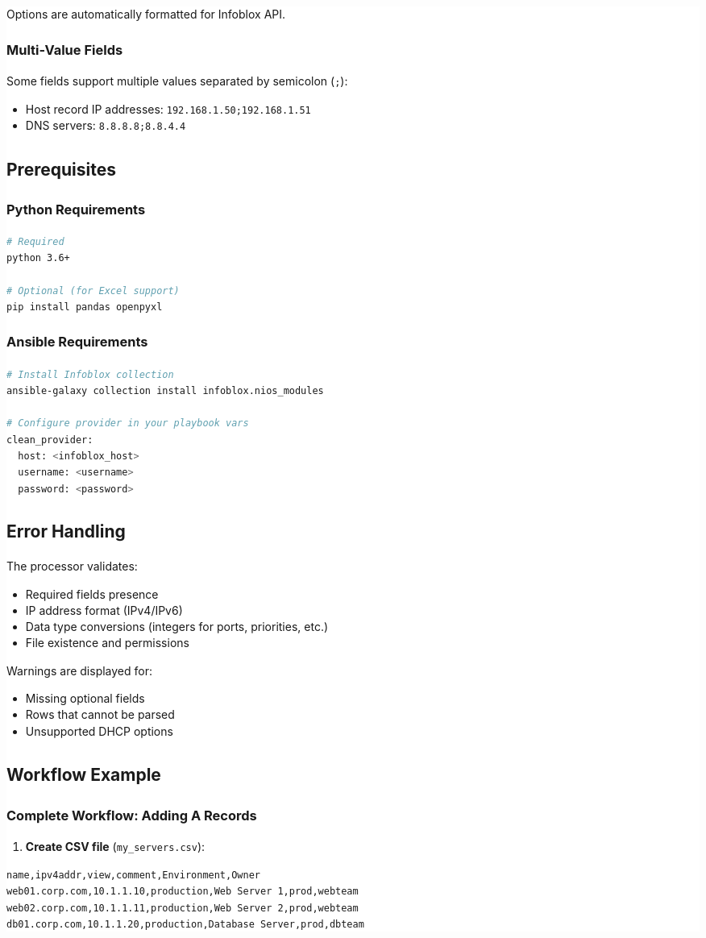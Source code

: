 Options are automatically formatted for Infoblox API.

### Multi-Value Fields

Some fields support multiple values separated by semicolon (`;`):
- Host record IP addresses: `192.168.1.50;192.168.1.51`
- DNS servers: `8.8.8.8;8.8.4.4`

## Prerequisites

### Python Requirements

```bash
# Required
python 3.6+

# Optional (for Excel support)
pip install pandas openpyxl
```

### Ansible Requirements

```bash
# Install Infoblox collection
ansible-galaxy collection install infoblox.nios_modules

# Configure provider in your playbook vars
clean_provider:
  host: <infoblox_host>
  username: <username>
  password: <password>
```

## Error Handling

The processor validates:
- Required fields presence
- IP address format (IPv4/IPv6)
- Data type conversions (integers for ports, priorities, etc.)
- File existence and permissions

Warnings are displayed for:
- Missing optional fields
- Rows that cannot be parsed
- Unsupported DHCP options

## Workflow Example

### Complete Workflow: Adding A Records

1. **Create CSV file** (`my_servers.csv`):
```csv
name,ipv4addr,view,comment,Environment,Owner
web01.corp.com,10.1.1.10,production,Web Server 1,prod,webteam
web02.corp.com,10.1.1.11,production,Web Server 2,prod,webteam
db01.corp.com,10.1.1.20,production,Database Server,prod,dbteam
```
